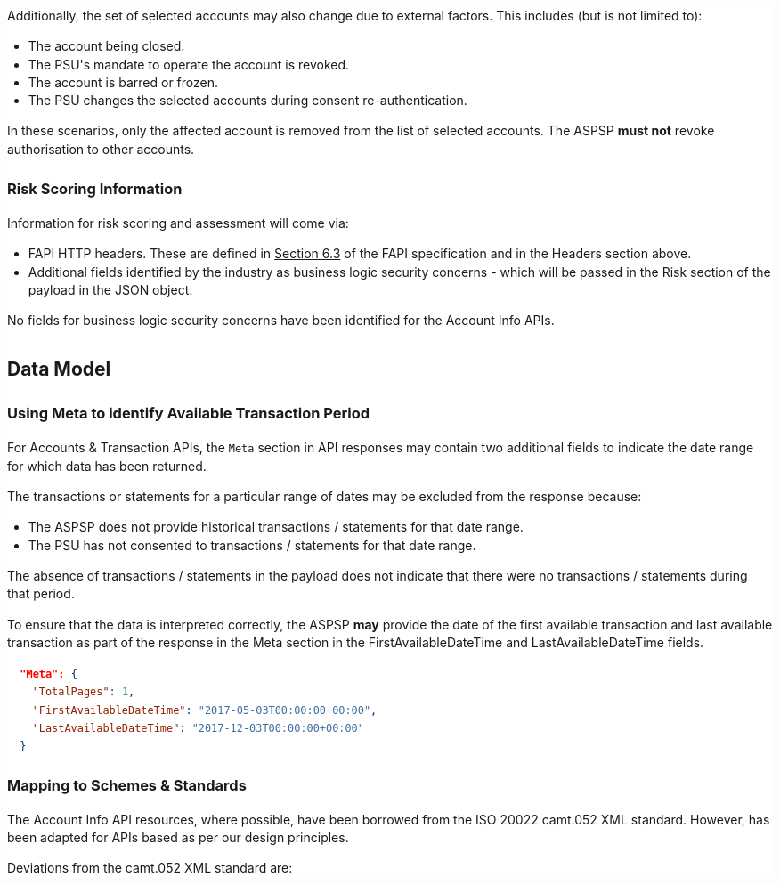 Additionally, the set of selected accounts may also change due to external factors. This includes (but is not limited to):

- The account being closed.
- The PSU's mandate to operate the account is revoked.
- The account is barred or frozen.
- The PSU changes the selected accounts during consent re-authentication.

In these scenarios, only the affected account is removed from the list of selected accounts. The ASPSP **must not** revoke authorisation to other accounts.

### Risk Scoring Information

Information for risk scoring and assessment will come via:

- FAPI HTTP headers. These are defined in [Section 6.3](http://openid.net/specs/openid-financial-api-part-1-wd-02.html#client-provisions) of the FAPI specification and in the Headers section above.
- Additional fields identified by the industry as business logic security concerns - which will be passed in the Risk section of the payload in the JSON object.

No fields for business logic security concerns have been identified for the Account Info APIs.

## Data Model

### Using Meta to identify Available Transaction Period

For Accounts & Transaction APIs, the `Meta` section in API responses may contain two additional fields to indicate the date range for which data has been returned.

The transactions or statements for a particular range of dates may be excluded from the response because:

- The ASPSP does not provide historical transactions / statements for that date range.
- The PSU has not consented to transactions / statements for that date range.

The absence of transactions / statements in the payload does not indicate that there were no transactions / statements during that period.

To ensure that the data is interpreted correctly, the ASPSP **may** provide the date of the first available transaction and last available transaction as part of the response in the Meta section in the FirstAvailableDateTime and LastAvailableDateTime fields.

```json
  "Meta": {
    "TotalPages": 1,
    "FirstAvailableDateTime": "2017-05-03T00:00:00+00:00",
    "LastAvailableDateTime": "2017-12-03T00:00:00+00:00"
  }
```

### Mapping to Schemes & Standards

The Account Info API resources, where possible, have been borrowed from the ISO 20022 camt.052 XML standard. However, has been adapted for APIs based as per our design principles.

Deviations from the camt.052 XML standard are:
